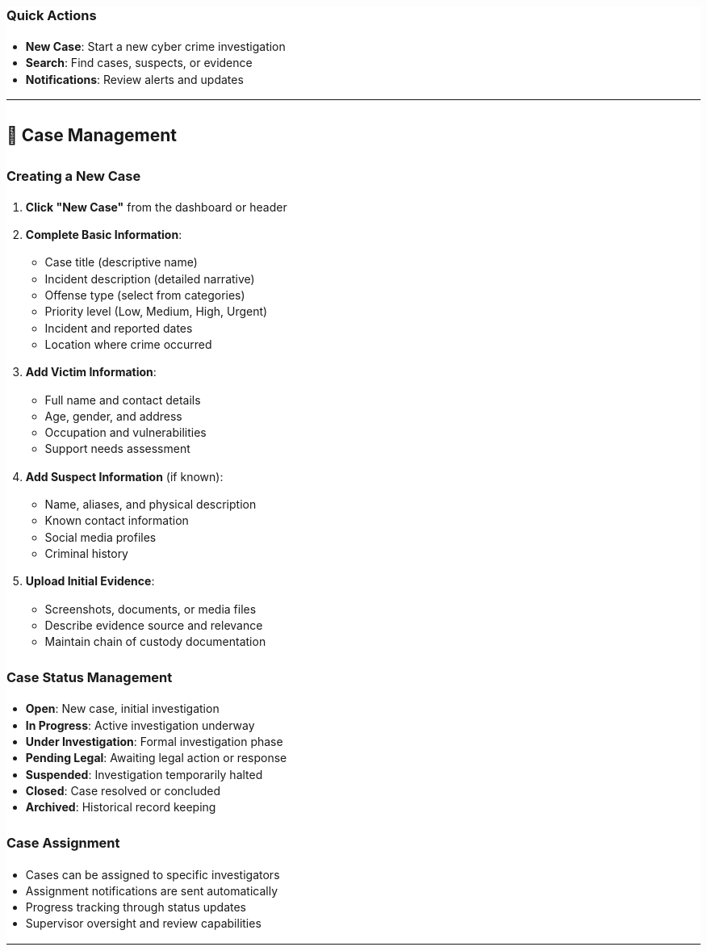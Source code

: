 ### Quick Actions
- **New Case**: Start a new cyber crime investigation
- **Search**: Find cases, suspects, or evidence
- **Notifications**: Review alerts and updates

---

## 📝 Case Management

### Creating a New Case

1. **Click "New Case"** from the dashboard or header
2. **Complete Basic Information**:
   - Case title (descriptive name)
   - Incident description (detailed narrative)
   - Offense type (select from categories)
   - Priority level (Low, Medium, High, Urgent)
   - Incident and reported dates
   - Location where crime occurred

3. **Add Victim Information**:
   - Full name and contact details
   - Age, gender, and address
   - Occupation and vulnerabilities
   - Support needs assessment

4. **Add Suspect Information** (if known):
   - Name, aliases, and physical description
   - Known contact information
   - Social media profiles
   - Criminal history

5. **Upload Initial Evidence**:
   - Screenshots, documents, or media files
   - Describe evidence source and relevance
   - Maintain chain of custody documentation

### Case Status Management

- **Open**: New case, initial investigation
- **In Progress**: Active investigation underway
- **Under Investigation**: Formal investigation phase
- **Pending Legal**: Awaiting legal action or response
- **Suspended**: Investigation temporarily halted
- **Closed**: Case resolved or concluded
- **Archived**: Historical record keeping

### Case Assignment

- Cases can be assigned to specific investigators
- Assignment notifications are sent automatically
- Progress tracking through status updates
- Supervisor oversight and review capabilities

---